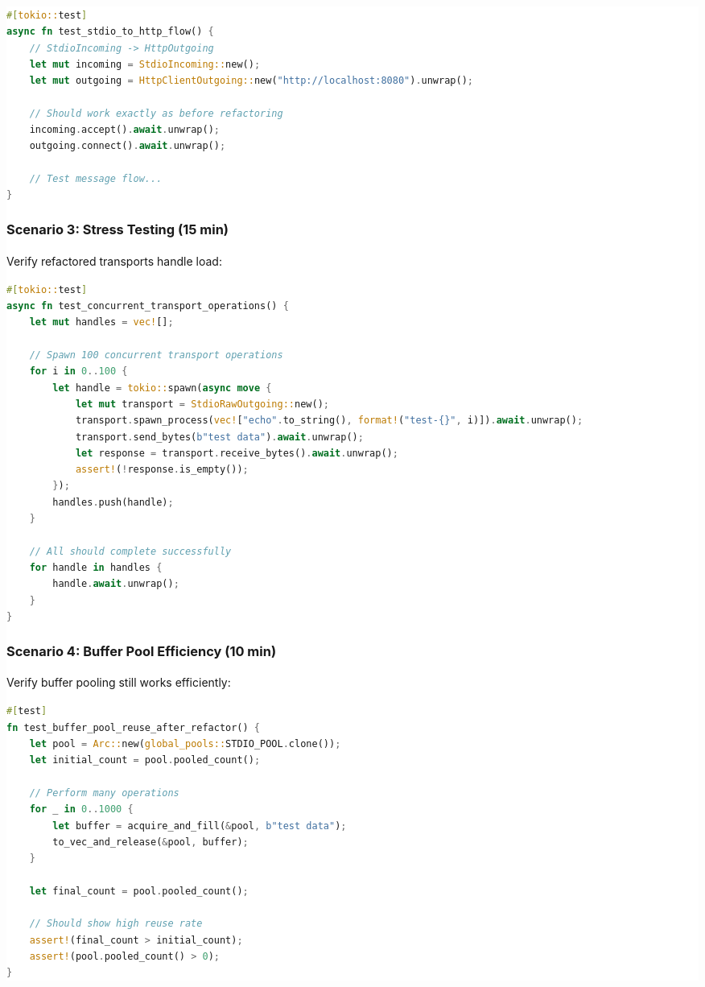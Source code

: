```rust
#[tokio::test]
async fn test_stdio_to_http_flow() {
    // StdioIncoming -> HttpOutgoing
    let mut incoming = StdioIncoming::new();
    let mut outgoing = HttpClientOutgoing::new("http://localhost:8080").unwrap();
    
    // Should work exactly as before refactoring
    incoming.accept().await.unwrap();
    outgoing.connect().await.unwrap();
    
    // Test message flow...
}
```

### Scenario 3: Stress Testing (15 min)

Verify refactored transports handle load:

```rust
#[tokio::test]
async fn test_concurrent_transport_operations() {
    let mut handles = vec![];
    
    // Spawn 100 concurrent transport operations
    for i in 0..100 {
        let handle = tokio::spawn(async move {
            let mut transport = StdioRawOutgoing::new();
            transport.spawn_process(vec!["echo".to_string(), format!("test-{}", i)]).await.unwrap();
            transport.send_bytes(b"test data").await.unwrap();
            let response = transport.receive_bytes().await.unwrap();
            assert!(!response.is_empty());
        });
        handles.push(handle);
    }
    
    // All should complete successfully
    for handle in handles {
        handle.await.unwrap();
    }
}
```

### Scenario 4: Buffer Pool Efficiency (10 min)

Verify buffer pooling still works efficiently:

```rust
#[test]
fn test_buffer_pool_reuse_after_refactor() {
    let pool = Arc::new(global_pools::STDIO_POOL.clone());
    let initial_count = pool.pooled_count();
    
    // Perform many operations
    for _ in 0..1000 {
        let buffer = acquire_and_fill(&pool, b"test data");
        to_vec_and_release(&pool, buffer);
    }
    
    let final_count = pool.pooled_count();
    
    // Should show high reuse rate
    assert!(final_count > initial_count);
    assert!(pool.pooled_count() > 0);
}
```